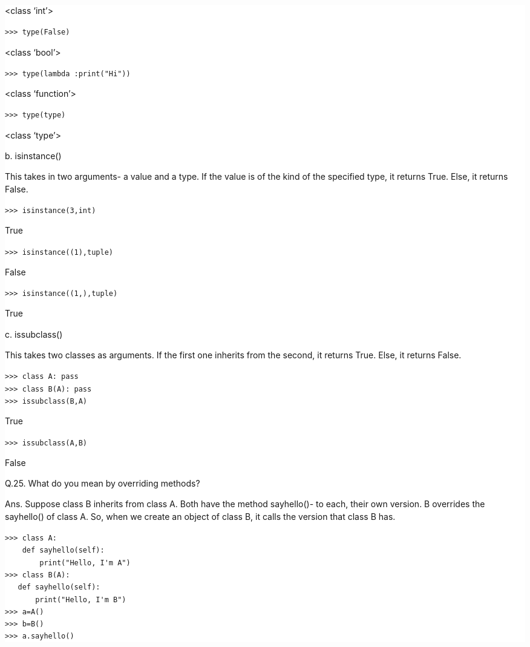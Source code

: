 <class ‘int’>

    >>> type(False)

<class ‘bool’>

    >>> type(lambda :print("Hi"))

<class ‘function’>

    >>> type(type)

<class ‘type’>

b. isinstance()

This takes in two arguments- a value and a type. If the value is of the kind of the specified type, it returns True. Else, it returns False.

    >>> isinstance(3,int)

True

    >>> isinstance((1),tuple)

False

    >>> isinstance((1,),tuple)

True

c. issubclass()

This takes two classes as arguments. If the first one inherits from the second, it returns True. Else, it returns False.

    >>> class A: pass
    >>> class B(A): pass
    >>> issubclass(B,A)

True

    >>> issubclass(A,B)

False

Q.25. What do you mean by overriding methods?

Ans. Suppose class B inherits from class A. Both have the method sayhello()- to each, their own version. B overrides the sayhello() of class A. So, when we create an object of class B, it calls the version that class B has.

    >>> class A:
        def sayhello(self):
            print("Hello, I'm A")
    >>> class B(A):
       def sayhello(self):
           print("Hello, I'm B")
    >>> a=A()
    >>> b=B()
    >>> a.sayhello()
